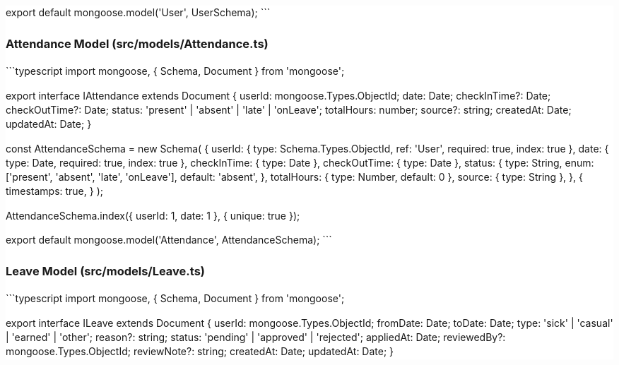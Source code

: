 export default mongoose.model<IUser>('User', UserSchema);
\`\`\`

### Attendance Model (src/models/Attendance.ts)

\`\`\`typescript
import mongoose, { Schema, Document } from 'mongoose';

export interface IAttendance extends Document {
  userId: mongoose.Types.ObjectId;
  date: Date;
  checkInTime?: Date;
  checkOutTime?: Date;
  status: 'present' | 'absent' | 'late' | 'onLeave';
  totalHours: number;
  source?: string;
  createdAt: Date;
  updatedAt: Date;
}

const AttendanceSchema = new Schema<IAttendance>(
  {
    userId: { type: Schema.Types.ObjectId, ref: 'User', required: true, index: true },
    date: { type: Date, required: true, index: true },
    checkInTime: { type: Date },
    checkOutTime: { type: Date },
    status: {
      type: String,
      enum: ['present', 'absent', 'late', 'onLeave'],
      default: 'absent',
    },
    totalHours: { type: Number, default: 0 },
    source: { type: String },
  },
  {
    timestamps: true,
  }
);

AttendanceSchema.index({ userId: 1, date: 1 }, { unique: true });

export default mongoose.model<IAttendance>('Attendance', AttendanceSchema);
\`\`\`

### Leave Model (src/models/Leave.ts)

\`\`\`typescript
import mongoose, { Schema, Document } from 'mongoose';

export interface ILeave extends Document {
  userId: mongoose.Types.ObjectId;
  fromDate: Date;
  toDate: Date;
  type: 'sick' | 'casual' | 'earned' | 'other';
  reason?: string;
  status: 'pending' | 'approved' | 'rejected';
  appliedAt: Date;
  reviewedBy?: mongoose.Types.ObjectId;
  reviewNote?: string;
  createdAt: Date;
  updatedAt: Date;
}
